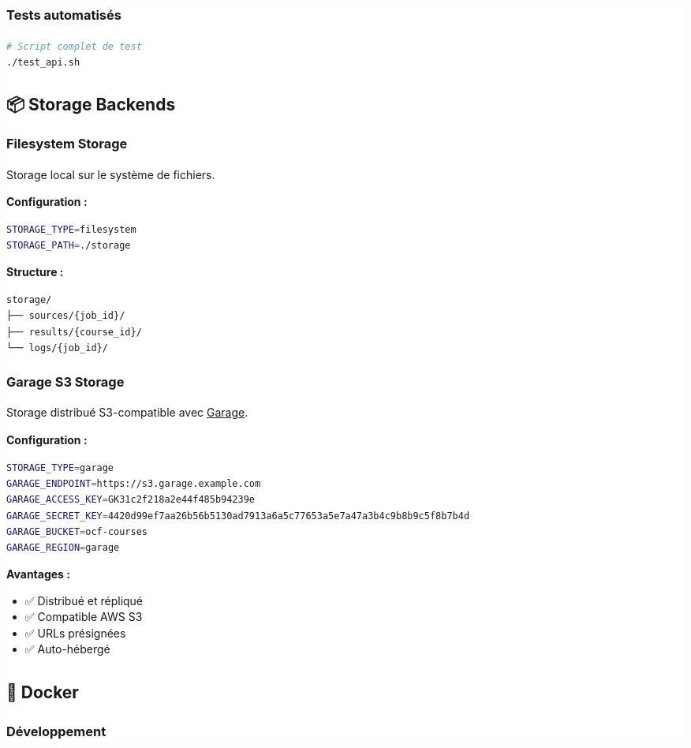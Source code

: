 ### Tests automatisés

```bash
# Script complet de test
./test_api.sh
```

## 📦 Storage Backends

### Filesystem Storage

Storage local sur le système de fichiers.

**Configuration :**

```bash
STORAGE_TYPE=filesystem
STORAGE_PATH=./storage
```

**Structure :**

```shell
storage/
├── sources/{job_id}/
├── results/{course_id}/
└── logs/{job_id}/
```

### Garage S3 Storage

Storage distribué S3-compatible avec [Garage](https://garagehq.deuxfleurs.fr/).

**Configuration :**

```bash
STORAGE_TYPE=garage
GARAGE_ENDPOINT=https://s3.garage.example.com
GARAGE_ACCESS_KEY=GK31c2f218a2e44f485b94239e
GARAGE_SECRET_KEY=4420d99ef7aa26b56b5130ad7913a6a5c77653a5e7a47a3b4c9b8b9c5f8b7b4d
GARAGE_BUCKET=ocf-courses
GARAGE_REGION=garage
```

**Avantages :**

- ✅ Distribué et répliqué
- ✅ Compatible AWS S3
- ✅ URLs présignées
- ✅ Auto-hébergé

## 🐳 Docker

### Développement
